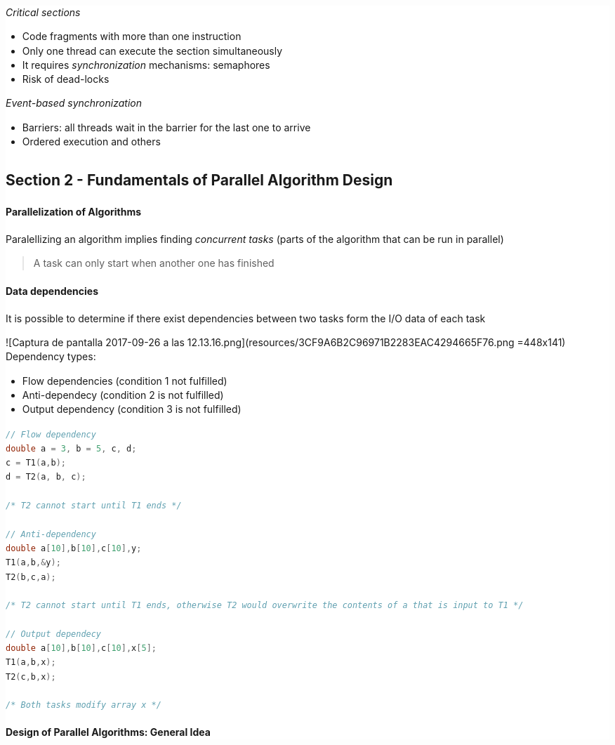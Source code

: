 *Critical sections*
+ Code fragments with more than one instruction
+ Only one thread can execute the section simultaneously
+ It requires *synchronization* mechanisms: semaphores
+ Risk of dead-locks

*Event-based synchronization*
+ Barriers: all threads wait in the barrier for the last one to arrive
+ Ordered execution and others

## Section 2 - Fundamentals of Parallel Algorithm Design
#### Parallelization of Algorithms
Paralellizing an algorithm implies finding *concurrent tasks* (parts of the algorithm that can be run in parallel)
> A task can only start when another one has finished

#### Data dependencies
It is possible to determine if there exist dependencies between two tasks form the I/O data of each task

![Captura de pantalla 2017-09-26 a las 12.13.16.png](resources/3CF9A6B2C96971B2283EAC4294665F76.png =448x141)
Dependency types:
+ Flow dependencies (condition 1 not fulfilled)
+ Anti-dependecy (condition 2 is not fulfilled)
+ Output dependency (condition 3 is not fulfilled)

```c++
// Flow dependency
double a = 3, b = 5, c, d;
c = T1(a,b);
d = T2(a, b, c);

/* T2 cannot start until T1 ends */

// Anti-dependency
double a[10],b[10],c[10],y;
T1(a,b,&y);
T2(b,c,a);

/* T2 cannot start until T1 ends, otherwise T2 would overwrite the contents of a that is input to T1 */

// Output dependecy
double a[10],b[10],c[10],x[5];
T1(a,b,x);
T2(c,b,x);

/* Both tasks modify array x */
```
#### Design of Parallel Algorithms: General Idea
